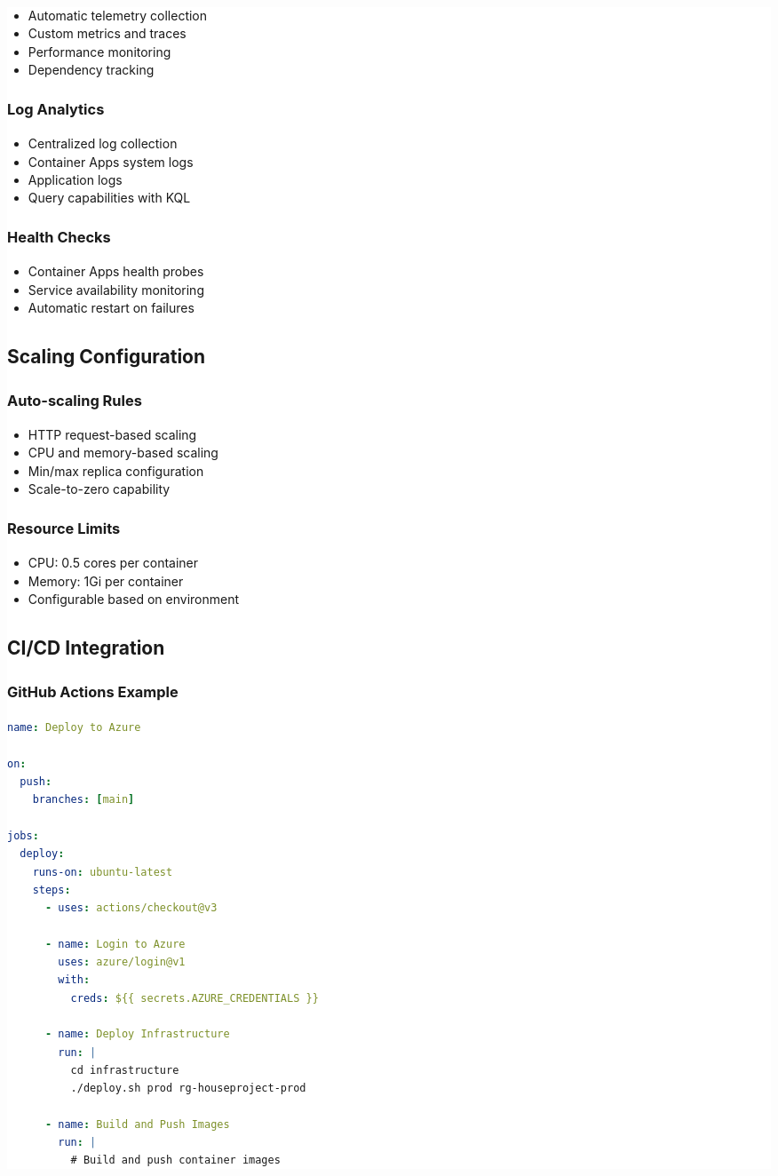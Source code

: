 - Automatic telemetry collection
- Custom metrics and traces
- Performance monitoring
- Dependency tracking

### Log Analytics

- Centralized log collection
- Container Apps system logs
- Application logs
- Query capabilities with KQL

### Health Checks

- Container Apps health probes
- Service availability monitoring
- Automatic restart on failures

## Scaling Configuration

### Auto-scaling Rules

- HTTP request-based scaling
- CPU and memory-based scaling
- Min/max replica configuration
- Scale-to-zero capability

### Resource Limits

- CPU: 0.5 cores per container
- Memory: 1Gi per container
- Configurable based on environment

## CI/CD Integration

### GitHub Actions Example

```yaml
name: Deploy to Azure

on:
  push:
    branches: [main]

jobs:
  deploy:
    runs-on: ubuntu-latest
    steps:
      - uses: actions/checkout@v3

      - name: Login to Azure
        uses: azure/login@v1
        with:
          creds: ${{ secrets.AZURE_CREDENTIALS }}

      - name: Deploy Infrastructure
        run: |
          cd infrastructure
          ./deploy.sh prod rg-houseproject-prod

      - name: Build and Push Images
        run: |
          # Build and push container images
```